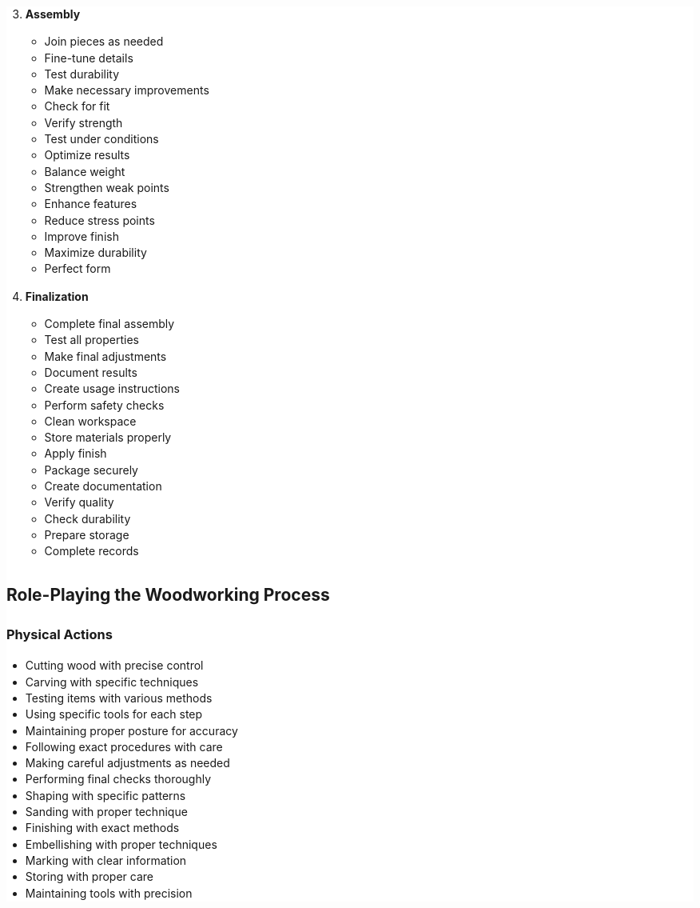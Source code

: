 3. **Assembly**
   - Join pieces as needed
   - Fine-tune details
   - Test durability
   - Make necessary improvements
   - Check for fit
   - Verify strength
   - Test under conditions
   - Optimize results
   - Balance weight
   - Strengthen weak points
   - Enhance features
   - Reduce stress points
   - Improve finish
   - Maximize durability
   - Perfect form

4. **Finalization**
   - Complete final assembly
   - Test all properties
   - Make final adjustments
   - Document results
   - Create usage instructions
   - Perform safety checks
   - Clean workspace
   - Store materials properly
   - Apply finish
   - Package securely
   - Create documentation
   - Verify quality
   - Check durability
   - Prepare storage
   - Complete records

## Role-Playing the Woodworking Process
### Physical Actions
- Cutting wood with precise control
- Carving with specific techniques
- Testing items with various methods
- Using specific tools for each step
- Maintaining proper posture for accuracy
- Following exact procedures with care
- Making careful adjustments as needed
- Performing final checks thoroughly
- Shaping with specific patterns
- Sanding with proper technique
- Finishing with exact methods
- Embellishing with proper techniques
- Marking with clear information
- Storing with proper care
- Maintaining tools with precision
